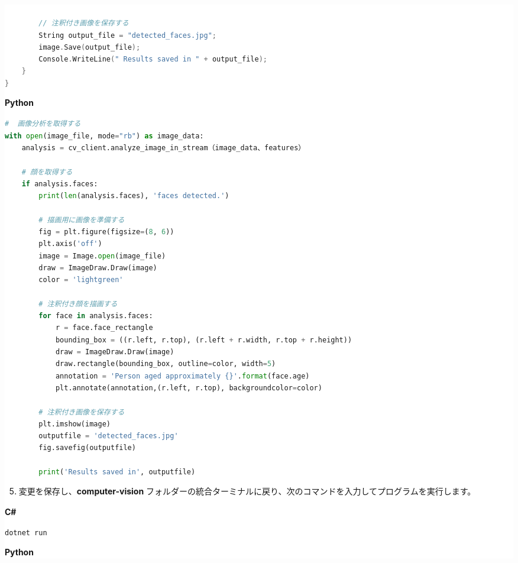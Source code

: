 ```C

        // 注釈付き画像を保存する
        String output_file = "detected_faces.jpg";
        image.Save(output_file);
        Console.WriteLine(" Results saved in " + output_file);   
    }
}        
```

**Python**

```Python
#  画像分析を取得する
with open(image_file, mode="rb") as image_data:
    analysis = cv_client.analyze_image_in_stream（image_data、features）

    # 顔を取得する
    if analysis.faces:
        print(len(analysis.faces), 'faces detected.')

        # 描画用に画像を準備する
        fig = plt.figure(figsize=(8, 6))
        plt.axis('off')
        image = Image.open(image_file)
        draw = ImageDraw.Draw(image)
        color = 'lightgreen'

        # 注釈付き顔を描画する
        for face in analysis.faces:
            r = face.face_rectangle
            bounding_box = ((r.left, r.top), (r.left + r.width, r.top + r.height))
            draw = ImageDraw.Draw(image)
            draw.rectangle(bounding_box, outline=color, width=5)
            annotation = 'Person aged approximately {}'.format(face.age)
            plt.annotate(annotation,(r.left, r.top), backgroundcolor=color)

        # 注釈付き画像を保存する
        plt.imshow(image)
        outputfile = 'detected_faces.jpg'
        fig.savefig(outputfile)

        print('Results saved in', outputfile)
```
    
5. 変更を保存し、**computer-vision** フォルダーの統合ターミナルに戻り、次のコマンドを入力してプログラムを実行します。

**C#**

```
dotnet run
```

**Python**
